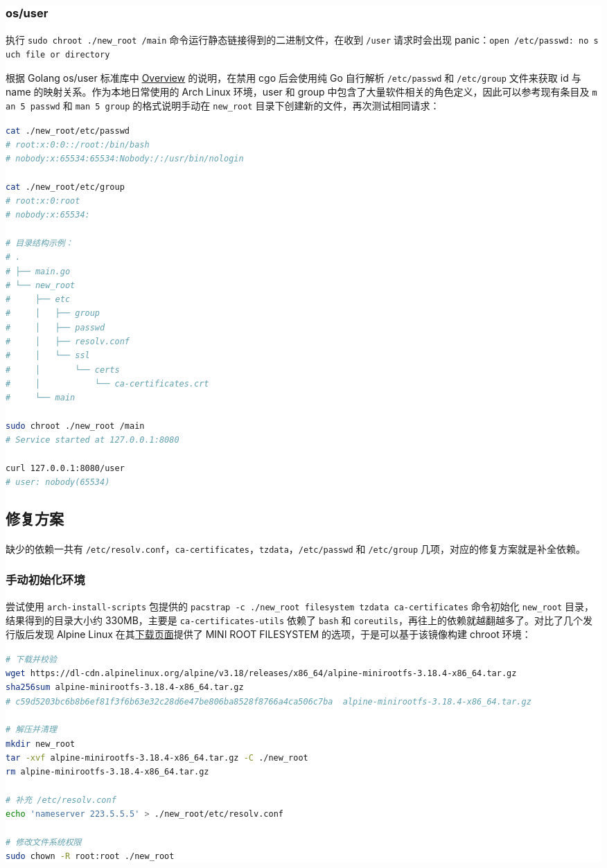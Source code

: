 ### os/user
执行 `sudo chroot ./new_root /main` 命令运行静态链接得到的二进制文件，在收到 `/user` 请求时会出现 panic：`open /etc/passwd: no such file or directory`

根据 Golang os/user 标准库中 [Overview](https://pkg.go.dev/os/user#pkg-overview) 的说明，在禁用 cgo 后会使用纯 Go 自行解析 `/etc/passwd` 和 `/etc/group` 文件来获取 id 与 name 的映射关系。作为本地日常使用的 Arch Linux 环境，user 和 group 中包含了大量软件相关的角色定义，因此可以参考现有条目及 `man 5 passwd` 和 `man 5 group` 的格式说明手动在 `new_root` 目录下创建新的文件，再次测试相同请求：  
```sh
cat ./new_root/etc/passwd 
# root:x:0:0::/root:/bin/bash
# nobody:x:65534:65534:Nobody:/:/usr/bin/nologin

cat ./new_root/etc/group 
# root:x:0:root
# nobody:x:65534:

# 目录结构示例：
# .
# ├── main.go
# └── new_root
#     ├── etc
#     │   ├── group
#     │   ├── passwd
#     │   ├── resolv.conf
#     │   └── ssl
#     │       └── certs
#     │           └── ca-certificates.crt
#     └── main

sudo chroot ./new_root /main
# Service started at 127.0.0.1:8080

curl 127.0.0.1:8080/user
# user: nobody(65534)
```

## 修复方案
缺少的依赖一共有 `/etc/resolv.conf`，`ca-certificates`，`tzdata`，`/etc/passwd` 和 `/etc/group` 几项，对应的修复方案就是补全依赖。

### 手动初始化环境
尝试使用 `arch-install-scripts` 包提供的 `pacstrap -c ./new_root filesystem tzdata ca-certificates` 命令初始化 `new_root` 目录，结果得到的目录大小约 330MB，主要是 `ca-certificates-utils` 依赖了 `bash` 和 `coreutils`，再往上的依赖就越翻越多了。对比了几个发行版后发现 Alpine Linux 在其[下载页面](https://alpinelinux.org/downloads/)提供了 MINI ROOT FILESYSTEM 的选项，于是可以基于该镜像构建 chroot 环境：
```sh
# 下载并校验
wget https://dl-cdn.alpinelinux.org/alpine/v3.18/releases/x86_64/alpine-minirootfs-3.18.4-x86_64.tar.gz
sha256sum alpine-minirootfs-3.18.4-x86_64.tar.gz
# c59d5203bc6b8b6ef81f3f6b63e32c28d6e47be806ba8528f8766a4ca506c7ba  alpine-minirootfs-3.18.4-x86_64.tar.gz

# 解压并清理
mkdir new_root
tar -xvf alpine-minirootfs-3.18.4-x86_64.tar.gz -C ./new_root
rm alpine-minirootfs-3.18.4-x86_64.tar.gz

# 补充 /etc/resolv.conf
echo 'nameserver 223.5.5.5' > ./new_root/etc/resolv.conf

# 修改文件系统权限
sudo chown -R root:root ./new_root
```